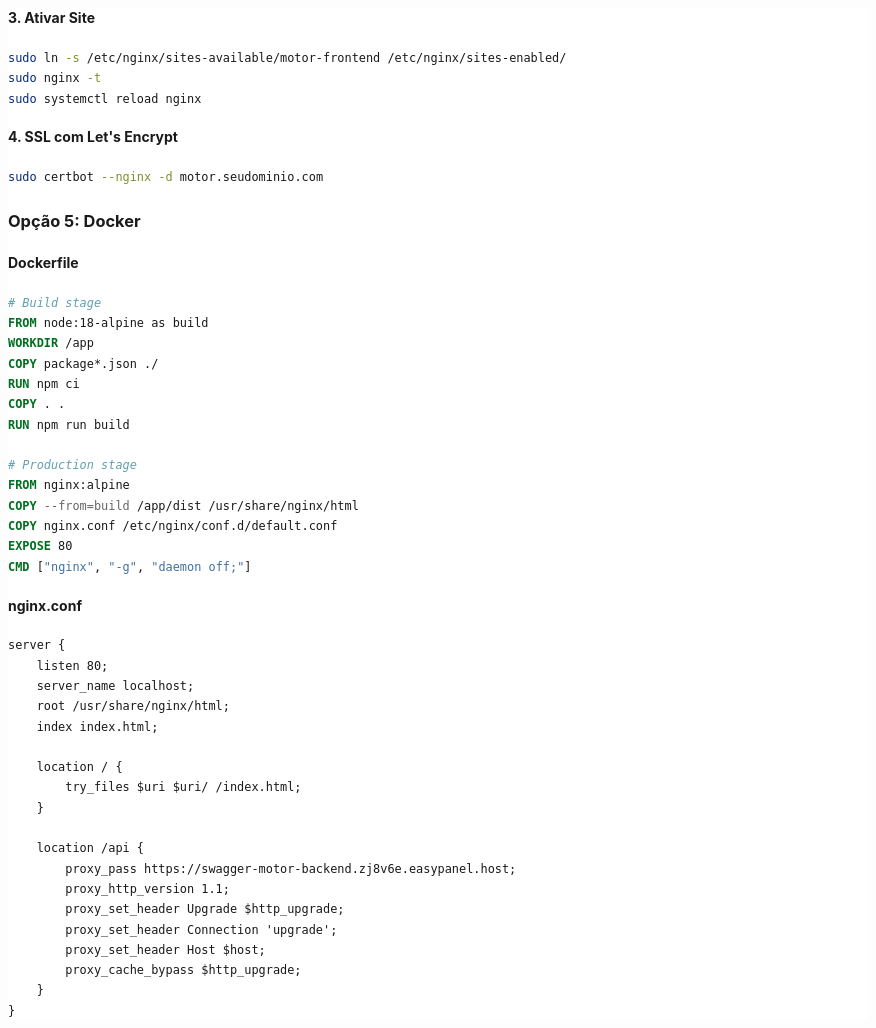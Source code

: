 #### 3. Ativar Site

```bash
sudo ln -s /etc/nginx/sites-available/motor-frontend /etc/nginx/sites-enabled/
sudo nginx -t
sudo systemctl reload nginx
```

#### 4. SSL com Let's Encrypt

```bash
sudo certbot --nginx -d motor.seudominio.com
```

### Opção 5: Docker

#### Dockerfile

```dockerfile
# Build stage
FROM node:18-alpine as build
WORKDIR /app
COPY package*.json ./
RUN npm ci
COPY . .
RUN npm run build

# Production stage
FROM nginx:alpine
COPY --from=build /app/dist /usr/share/nginx/html
COPY nginx.conf /etc/nginx/conf.d/default.conf
EXPOSE 80
CMD ["nginx", "-g", "daemon off;"]
```

#### nginx.conf

```nginx
server {
    listen 80;
    server_name localhost;
    root /usr/share/nginx/html;
    index index.html;

    location / {
        try_files $uri $uri/ /index.html;
    }

    location /api {
        proxy_pass https://swagger-motor-backend.zj8v6e.easypanel.host;
        proxy_http_version 1.1;
        proxy_set_header Upgrade $http_upgrade;
        proxy_set_header Connection 'upgrade';
        proxy_set_header Host $host;
        proxy_cache_bypass $http_upgrade;
    }
}
```
